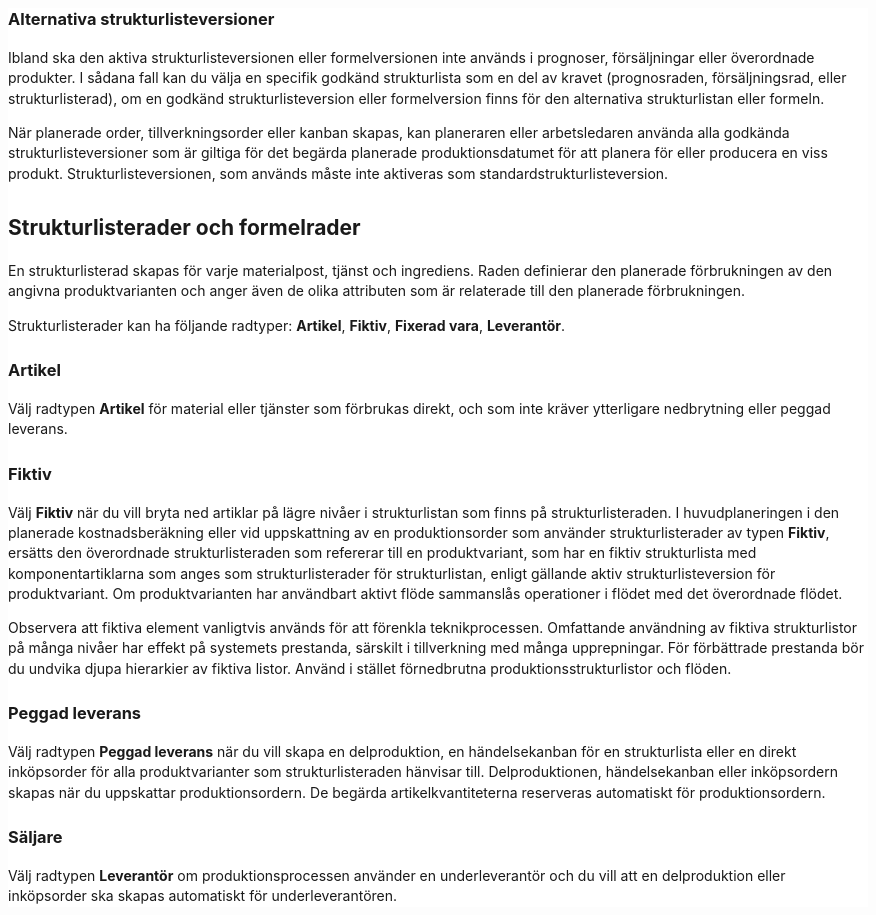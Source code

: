 ### <a name="alternative-bom-versions"></a>Alternativa strukturlisteversioner

Ibland ska den aktiva strukturlisteversionen eller formelversionen inte används i prognoser, försäljningar eller överordnade produkter. I sådana fall kan du välja en specifik godkänd strukturlista som en del av kravet (prognosraden, försäljningsrad, eller strukturlisterad), om en godkänd strukturlisteversion eller formelversion finns för den alternativa strukturlistan eller formeln.  

När planerade order, tillverkningsorder eller kanban skapas, kan planeraren eller arbetsledaren använda alla godkända strukturlisteversioner som är giltiga för det begärda planerade produktionsdatumet för att planera för eller producera en viss produkt. Strukturlisteversionen, som används måste inte aktiveras som standardstrukturlisteversion.

## <a name="bom-and-formula-lines"></a>Strukturlisterader och formelrader
En strukturlisterad skapas för varje materialpost, tjänst och ingrediens. Raden definierar den planerade förbrukningen av den angivna produktvarianten och anger även de olika attributen som är relaterade till den planerade förbrukningen.  

Strukturlisterader kan ha följande radtyper: **Artikel**, **Fiktiv**, **Fixerad vara**, **Leverantör**.

### <a name="item"></a>Artikel

Välj radtypen **Artikel** för material eller tjänster som förbrukas direkt, och som inte kräver ytterligare nedbrytning eller peggad leverans.

### <a name="phantom"></a>Fiktiv

Välj **Fiktiv** när du vill bryta ned artiklar på lägre nivåer i strukturlistan som finns på strukturlisteraden. I huvudplaneringen i den planerade kostnadsberäkning eller vid uppskattning av en produktionsorder som använder strukturlisterader av typen **Fiktiv**, ersätts den överordnade strukturlisteraden som refererar till en produktvariant, som har en fiktiv strukturlista med komponentartiklarna som anges som strukturlisterader för strukturlistan, enligt gällande aktiv strukturlisteversion för produktvariant. Om produktvarianten har användbart aktivt flöde sammanslås operationer i flödet med det överordnade flödet.  

Observera att fiktiva element vanligtvis används för att förenkla teknikprocessen. Omfattande användning av fiktiva strukturlistor på många nivåer har effekt på systemets prestanda, särskilt i tillverkning med många upprepningar. För förbättrade prestanda bör du undvika djupa hierarkier av fiktiva listor. Använd i stället förnedbrutna produktionsstrukturlistor och flöden.

### <a name="pegged-supply"></a>Peggad leverans

Välj radtypen **Peggad leverans** när du vill skapa en delproduktion, en händelsekanban för en strukturlista eller en direkt inköpsorder för alla produktvarianter som strukturlisteraden hänvisar till. Delproduktionen, händelsekanban eller inköpsordern skapas när du uppskattar produktionsordern. De begärda artikelkvantiteterna reserveras automatiskt för produktionsordern.

### <a name="vendor"></a>Säljare

Välj radtypen **Leverantör** om produktionsprocessen använder en underleverantör och du vill att en delproduktion eller inköpsorder ska skapas automatiskt för underleverantören.  
